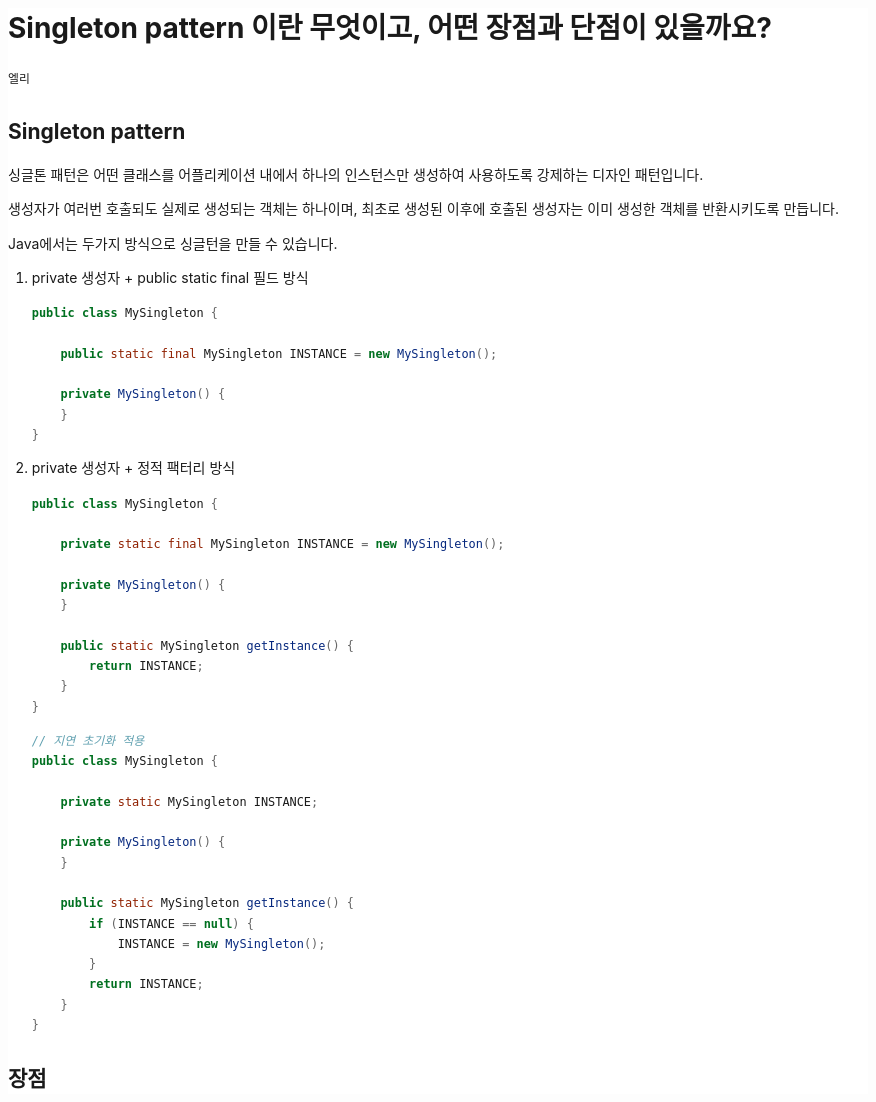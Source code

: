# Singleton pattern 이란 무엇이고, 어떤 장점과 단점이 있을까요?

`엘리`

## Singleton pattern

싱글톤 패턴은 어떤 클래스를 어플리케이션 내에서 하나의 인스턴스만 생성하여 사용하도록 강제하는 디자인 패턴입니다. 

생성자가 여러번 호출되도 실제로 생성되는 객체는 하나이며, 최초로 생성된 이후에 호출된 생성자는 이미 생성한 객체를 반환시키도록 만듭니다. 

Java에서는 두가지 방식으로 싱글턴을 만들 수 있습니다. 

1. private 생성자 + public static final 필드 방식
    ```java
    public class MySingleton {
        
        public static final MySingleton INSTANCE = new MySingleton();
        
        private MySingleton() {
        }
    }
    ```
2. private 생성자 + 정적 팩터리 방식
    ```java
    public class MySingleton {

        private static final MySingleton INSTANCE = new MySingleton();

        private MySingleton() {
        }
        
        public static MySingleton getInstance() {
            return INSTANCE;
        }
    }
    ```
    ```java
    // 지연 초기화 적용
    public class MySingleton {

        private static MySingleton INSTANCE;

        private MySingleton() {
        }

        public static MySingleton getInstance() {
            if (INSTANCE == null) {
                INSTANCE = new MySingleton();
            }
            return INSTANCE;
        }
    }
    ```

## 장점
